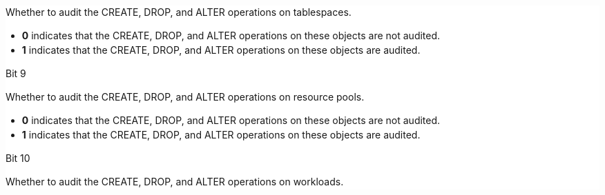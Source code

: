 </td>
<td class="cellrowborder" valign="top" width="34.54%" headers="mcps1.2.4.1.2 "><p id="en-us_topic_0283136929_en-us_topic_0237124747_en-us_topic_0059777487_en-us_topic_0058967566_p7687501"><a name="en-us_topic_0283136929_en-us_topic_0237124747_en-us_topic_0059777487_en-us_topic_0058967566_p7687501"></a><a name="en-us_topic_0283136929_en-us_topic_0237124747_en-us_topic_0059777487_en-us_topic_0058967566_p7687501"></a>Whether to audit the CREATE, DROP, and ALTER operations on tablespaces.</p>
</td>
<td class="cellrowborder" valign="top" width="47.23%" headers="mcps1.2.4.1.3 "><a name="en-us_topic_0283136929_en-us_topic_0237124747_en-us_topic_0059777487_en-us_topic_0058967566_ul5713298"></a><a name="en-us_topic_0283136929_en-us_topic_0237124747_en-us_topic_0059777487_en-us_topic_0058967566_ul5713298"></a><ul id="en-us_topic_0283136929_en-us_topic_0237124747_en-us_topic_0059777487_en-us_topic_0058967566_ul5713298"><li><strong id="b9428184819595"><a name="b9428184819595"></a><a name="b9428184819595"></a>0</strong> indicates that the CREATE, DROP, and ALTER operations on these objects are not audited.</li><li><strong id="b859649135919"><a name="b859649135919"></a><a name="b859649135919"></a>1</strong> indicates that the CREATE, DROP, and ALTER operations on these objects are audited.</li></ul>
</td>
</tr>
<tr id="en-us_topic_0283136929_en-us_topic_0237124747_en-us_topic_0059777487_r85ac8cf5ffd24586b86a4fe0f6f52fa9"><td class="cellrowborder" valign="top" width="18.23%" headers="mcps1.2.4.1.1 "><p id="en-us_topic_0283136929_en-us_topic_0237124747_en-us_topic_0059777487_a8c15e227bb55406aa6816c13032b2e4c"><a name="en-us_topic_0283136929_en-us_topic_0237124747_en-us_topic_0059777487_a8c15e227bb55406aa6816c13032b2e4c"></a><a name="en-us_topic_0283136929_en-us_topic_0237124747_en-us_topic_0059777487_a8c15e227bb55406aa6816c13032b2e4c"></a>Bit 9</p>
</td>
<td class="cellrowborder" valign="top" width="34.54%" headers="mcps1.2.4.1.2 "><p id="en-us_topic_0283136929_en-us_topic_0237124747_en-us_topic_0059777487_a6596abe2607545748dccf5998bce712b"><a name="en-us_topic_0283136929_en-us_topic_0237124747_en-us_topic_0059777487_a6596abe2607545748dccf5998bce712b"></a><a name="en-us_topic_0283136929_en-us_topic_0237124747_en-us_topic_0059777487_a6596abe2607545748dccf5998bce712b"></a>Whether to audit the CREATE, DROP, and ALTER operations on resource pools.</p>
</td>
<td class="cellrowborder" valign="top" width="47.23%" headers="mcps1.2.4.1.3 "><a name="en-us_topic_0283136929_en-us_topic_0237124747_en-us_topic_0059777487_uf74aa6a210e745918dcb7f3160feb845"></a><a name="en-us_topic_0283136929_en-us_topic_0237124747_en-us_topic_0059777487_uf74aa6a210e745918dcb7f3160feb845"></a><ul id="en-us_topic_0283136929_en-us_topic_0237124747_en-us_topic_0059777487_uf74aa6a210e745918dcb7f3160feb845"><li><strong id="b1133519102005"><a name="b1133519102005"></a><a name="b1133519102005"></a>0</strong> indicates that the CREATE, DROP, and ALTER operations on these objects are not audited.</li><li><strong id="b1863813113013"><a name="b1863813113013"></a><a name="b1863813113013"></a>1</strong> indicates that the CREATE, DROP, and ALTER operations on these objects are audited.</li></ul>
</td>
</tr>
<tr id="en-us_topic_0283136929_en-us_topic_0237124747_en-us_topic_0059777487_r54478e2f5f6a48779068c9a6a1b03c30"><td class="cellrowborder" valign="top" width="18.23%" headers="mcps1.2.4.1.1 "><p id="en-us_topic_0283136929_en-us_topic_0237124747_en-us_topic_0059777487_a6ded89adfc8e4cf292d8eb6442a9706b"><a name="en-us_topic_0283136929_en-us_topic_0237124747_en-us_topic_0059777487_a6ded89adfc8e4cf292d8eb6442a9706b"></a><a name="en-us_topic_0283136929_en-us_topic_0237124747_en-us_topic_0059777487_a6ded89adfc8e4cf292d8eb6442a9706b"></a>Bit 10</p>
</td>
<td class="cellrowborder" valign="top" width="34.54%" headers="mcps1.2.4.1.2 "><p id="en-us_topic_0283136929_en-us_topic_0237124747_en-us_topic_0059777487_ab049cc696476461aaa8fed0a6e912b1b"><a name="en-us_topic_0283136929_en-us_topic_0237124747_en-us_topic_0059777487_ab049cc696476461aaa8fed0a6e912b1b"></a><a name="en-us_topic_0283136929_en-us_topic_0237124747_en-us_topic_0059777487_ab049cc696476461aaa8fed0a6e912b1b"></a>Whether to audit the CREATE, DROP, and ALTER operations on workloads.</p>
</td>